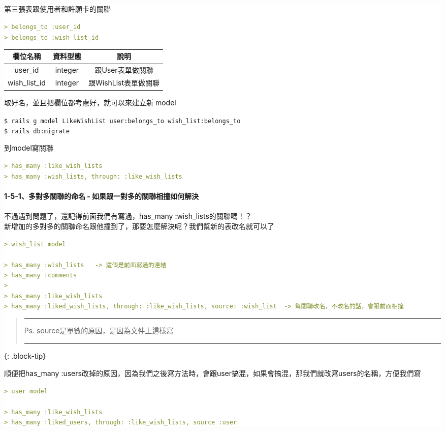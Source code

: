 
第三張表跟使用者和許願卡的關聯
```md
> belongs_to :user_id
> belongs_to :wish_list_id
```
|欄位名稱|資料型態|說明|
|:-:|:-:|:-:|
|user_id|integer|跟User表單做關聯|
|wish_list_id|integer|跟WishList表單做關聯|


取好名，並且把欄位都考慮好，就可以來建立新 model  
```shell
$ rails g model LikeWishList user:belongs_to wish_list:belongs_to
$ rails db:migrate
```


到model寫關聯
```md
> has_many :like_wish_lists
> has_many :wish_lists, through: :like_wish_lists
```


#### 1-5-1、多對多關聯的命名 - 如果跟一對多的關聯相撞如何解決

不過遇到問題了，還記得前面我們有寫過，has_many :wish_lists的關聯嗎！？  
新增加的多對多的關聯命名跟他撞到了，那要怎麼解決呢？我們幫新的表改名就可以了  

```md
> wish_list model

> has_many :wish_lists   -> 這個是前面寫過的連結
> has_many :comments
> 
> has_many :like_wish_lists
> has_many :liked_wish_lists, through: :like_wish_lists, source: :wish_list  -> 幫關聯改名，不改名的話，會跟前面相撞
```
> ---  
> Ps. source是單數的原因，是因為文件上這樣寫   
> 
> ---  
{: .block-tip}


順便把has_many :users改掉的原因，因為我們之後寫方法時，會跟user搞混，如果會搞混，那我們就改寫users的名稱，方便我們寫
```md
> user model

> has_many :like_wish_lists
> has_many :liked_users, through: :like_wish_lists, source :user
```
